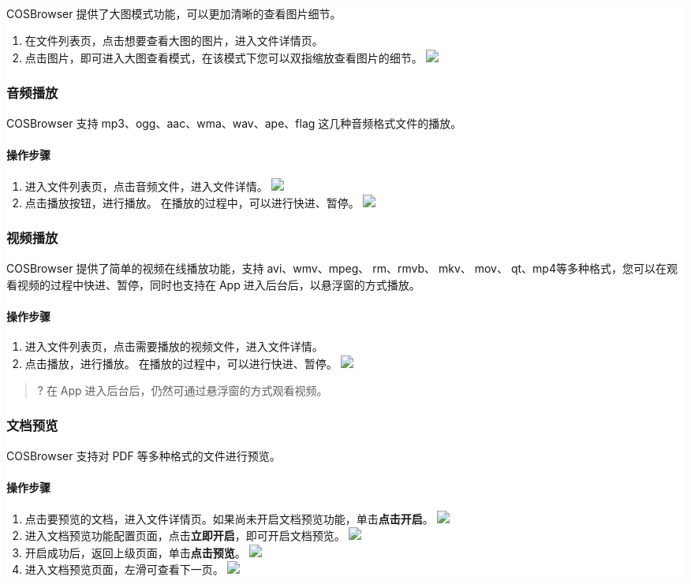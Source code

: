 COSBrowser 提供了大图模式功能，可以更加清晰的查看图片细节。

1. 在文件列表页，点击想要查看大图的图片，进入文件详情页。
2. 点击图片，即可进入大图查看模式，在该模式下您可以双指缩放查看图片的细节。
![](https://main.qcloudimg.com/raw/c5ded442635308a003ac6e98a740fdf6.jpg)


<span id="AudioDisplay"></span>
### 音频播放

COSBrowser 支持 mp3、ogg、aac、wma、wav、ape、flag 这几种音频格式文件的播放。

#### 操作步骤

1. 进入文件列表页，点击音频文件，进入文件详情。
![](https://main.qcloudimg.com/raw/5c8288ad7c785292e3cd28a91f5aa60d/mp3.jpg)
2. 点击播放按钮，进行播放。
在播放的过程中，可以进行快进、暂停。
![](https://main.qcloudimg.com/raw/3e8b29416265819e5f012298331e6edf.png)


<span id="VideoDisplay"></span>
### 视频播放

COSBrowser 提供了简单的视频在线播放功能，支持 avi、wmv、mpeg、 rm、rmvb、 mkv、 mov、 qt、mp4等多种格式，您可以在观看视频的过程中快进、暂停，同时也支持在 App 进入后台后，以悬浮窗的方式播放。

#### 操作步骤

1. 进入文件列表页，点击需要播放的视频文件，进入文件详情。
2. 点击播放，进行播放。
在播放的过程中，可以进行快进、暂停。
![](https://main.qcloudimg.com/raw/f7caca2ebd88028c450ea681e08c897e.png)
>? 在 App 进入后台后，仍然可通过悬浮窗的方式观看视频。
>


<span id="DocumentPreview"></span>
### 文档预览

COSBrowser 支持对 PDF 等多种格式的文件进行预览。

#### 操作步骤

1. 点击要预览的文档，进入文件详情页。如果尚未开启文档预览功能，单击**点击开启**。
![](https://main.qcloudimg.com/raw/be6702497f57de114213d68fa75d16f0.png)
2. 进入文档预览功能配置页面，点击**立即开启**，即可开启文档预览。
![](https://main.qcloudimg.com/raw/d1ef7a32a55c399cc89798303f584b7f/preview-3.jpg)
3. 开启成功后，返回上级页面，单击**点击预览**。
![](https://main.qcloudimg.com/raw/ff1fa04a7fa02d130faa4d488c171c6a.png)
4. 进入文档预览页面，左滑可查看下一页。
![](https://main.qcloudimg.com/raw/28f1de8d7f88b6479f150e6700fa83d1/preview-2.jpg)

